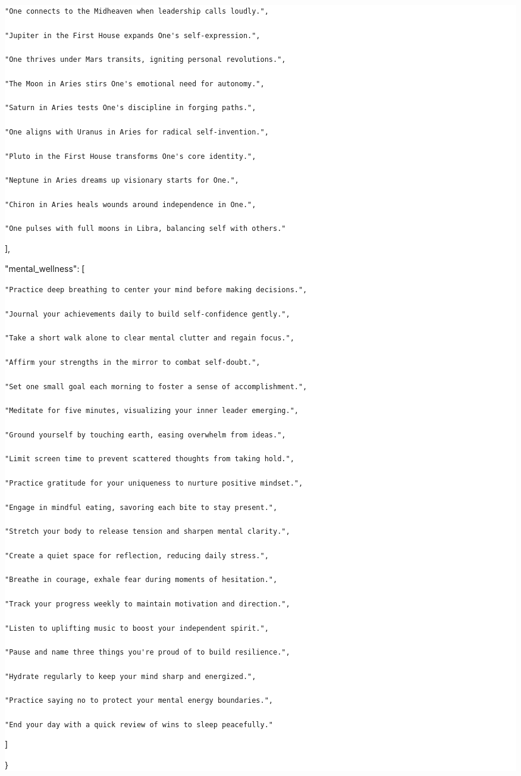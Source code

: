     "One connects to the Midheaven when leadership calls loudly.",

    "Jupiter in the First House expands One's self-expression.",

    "One thrives under Mars transits, igniting personal revolutions.",

    "The Moon in Aries stirs One's emotional need for autonomy.",

    "Saturn in Aries tests One's discipline in forging paths.",

    "One aligns with Uranus in Aries for radical self-invention.",

    "Pluto in the First House transforms One's core identity.",

    "Neptune in Aries dreams up visionary starts for One.",

    "Chiron in Aries heals wounds around independence in One.",

    "One pulses with full moons in Libra, balancing self with others."

  \],

  "mental_wellness": \[

    "Practice deep breathing to center your mind before making decisions.",

    "Journal your achievements daily to build self-confidence gently.",

    "Take a short walk alone to clear mental clutter and regain focus.",

    "Affirm your strengths in the mirror to combat self-doubt.",

    "Set one small goal each morning to foster a sense of accomplishment.",

    "Meditate for five minutes, visualizing your inner leader emerging.",

    "Ground yourself by touching earth, easing overwhelm from ideas.",

    "Limit screen time to prevent scattered thoughts from taking hold.",

    "Practice gratitude for your uniqueness to nurture positive mindset.",

    "Engage in mindful eating, savoring each bite to stay present.",

    "Stretch your body to release tension and sharpen mental clarity.",

    "Create a quiet space for reflection, reducing daily stress.",

    "Breathe in courage, exhale fear during moments of hesitation.",

    "Track your progress weekly to maintain motivation and direction.",

    "Listen to uplifting music to boost your independent spirit.",

    "Pause and name three things you're proud of to build resilience.",

    "Hydrate regularly to keep your mind sharp and energized.",

    "Practice saying no to protect your mental energy boundaries.",

    "End your day with a quick review of wins to sleep peacefully."

  \]

}
